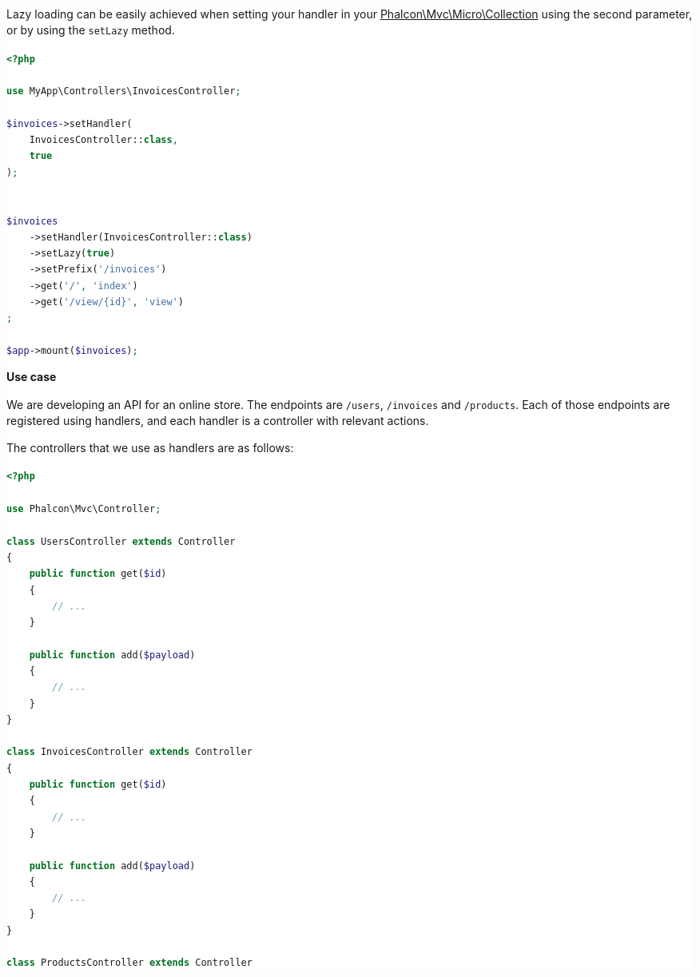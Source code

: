 Lazy loading can be easily achieved when setting your handler in your [Phalcon\Mvc\Micro\Collection](api/phalcon_mvc#mvc-micro-collection) using the second parameter, or by using the `setLazy` method.

```php
<?php

use MyApp\Controllers\InvoicesController;

$invoices->setHandler(
    InvoicesController::class, 
    true
);


$invoices
    ->setHandler(InvoicesController::class)
    ->setLazy(true)
    ->setPrefix('/invoices')
    ->get('/', 'index')
    ->get('/view/{id}', 'view')
;

$app->mount($invoices);
```

**Use case**

We are developing an API for an online store. The endpoints are `/users`, `/invoices` and `/products`. Each of those endpoints are registered using handlers, and each handler is a controller with relevant actions.

The controllers that we use as handlers are as follows:

```php
<?php

use Phalcon\Mvc\Controller;

class UsersController extends Controller
{
    public function get($id)
    {
        // ...
    }

    public function add($payload)
    {
        // ...
    }
}

class InvoicesController extends Controller
{
    public function get($id)
    {
        // ...
    }

    public function add($payload)
    {
        // ...
    }
}

class ProductsController extends Controller
```